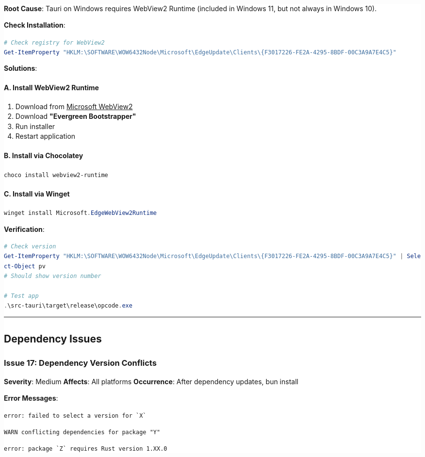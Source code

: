 **Root Cause**:
Tauri on Windows requires WebView2 Runtime (included in Windows 11, but not always in Windows 10).

**Check Installation**:
```powershell
# Check registry for WebView2
Get-ItemProperty "HKLM:\SOFTWARE\WOW6432Node\Microsoft\EdgeUpdate\Clients\{F3017226-FE2A-4295-8BDF-00C3A9A7E4C5}"
```

**Solutions**:

#### A. Install WebView2 Runtime

1. Download from [Microsoft WebView2](https://developer.microsoft.com/microsoft-edge/webview2/)
2. Download **"Evergreen Bootstrapper"**
3. Run installer
4. Restart application

#### B. Install via Chocolatey

```powershell
choco install webview2-runtime
```

#### C. Install via Winget

```powershell
winget install Microsoft.EdgeWebView2Runtime
```

**Verification**:
```powershell
# Check version
Get-ItemProperty "HKLM:\SOFTWARE\WOW6432Node\Microsoft\EdgeUpdate\Clients\{F3017226-FE2A-4295-8BDF-00C3A9A7E4C5}" | Select-Object pv
# Should show version number

# Test app
.\src-tauri\target\release\opcode.exe
```

---

## Dependency Issues

### Issue 17: Dependency Version Conflicts

**Severity**: Medium
**Affects**: All platforms
**Occurrence**: After dependency updates, bun install

**Error Messages**:
```
error: failed to select a version for `X`
```
```
WARN conflicting dependencies for package "Y"
```
```
error: package `Z` requires Rust version 1.XX.0
```

